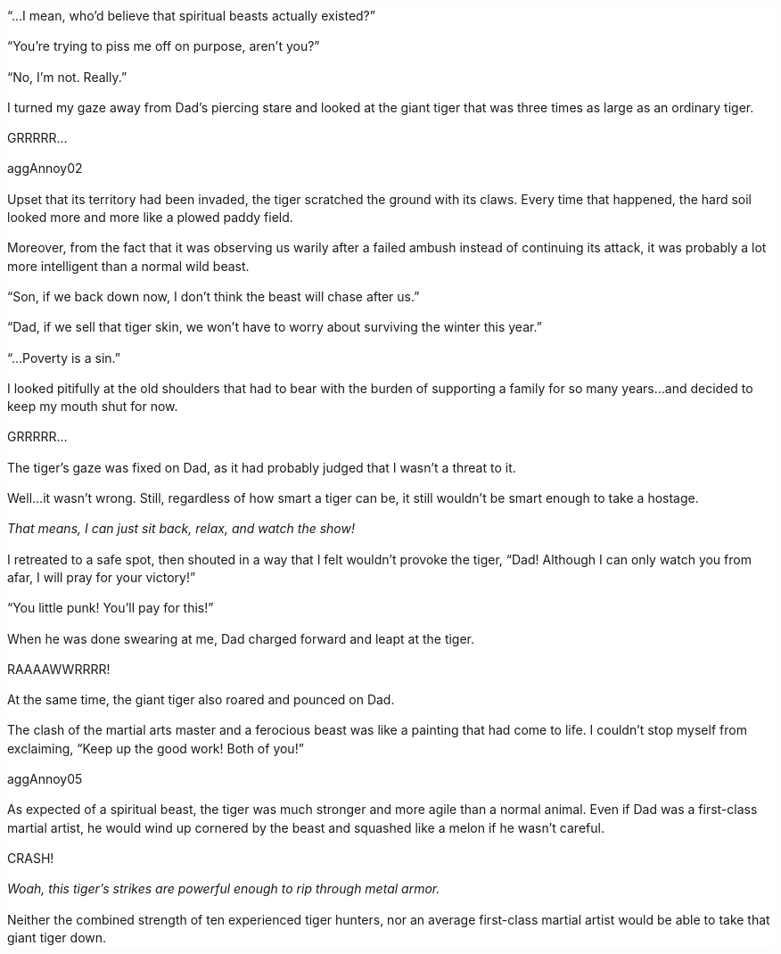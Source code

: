 “...I mean, who’d believe that spiritual beasts actually existed?”

“You’re trying to piss me off on purpose, aren’t you?”

“No, I’m not. Really.”

I turned my gaze away from Dad’s piercing stare and looked at the giant tiger that was three times as large as an ordinary tiger.

GRRRRR…

aggAnnoy02

Upset that its territory had been invaded, the tiger scratched the ground with its claws. Every time that happened, the hard soil looked more and more like a plowed paddy field.

Moreover, from the fact that it was observing us warily after a failed ambush instead of continuing its attack, it was probably a lot more intelligent than a normal wild beast.

“Son, if we back down now, I don’t think the beast will chase after us.”

“Dad, if we sell that tiger skin, we won’t have to worry about surviving the winter this year.”

“...Poverty is a sin.”

I looked pitifully at the old shoulders that had to bear with the burden of supporting a family for so many years…and decided to keep my mouth shut for now.

GRRRRR…

The tiger’s gaze was fixed on Dad, as it had probably judged that I wasn’t a threat to it.

Well…it wasn’t wrong. Still, regardless of how smart a tiger can be, it still wouldn’t be smart enough to take a hostage.

*That means, I can just sit back, relax, and watch the show!*

I retreated to a safe spot, then shouted in a way that I felt wouldn’t provoke the tiger, “Dad! Although I can only watch you from afar, I will pray for your victory!”

“You little punk! You’ll pay for this!”

When he was done swearing at me, Dad charged forward and leapt at the tiger.

RAAAAWWRRRR!

At the same time, the giant tiger also roared and pounced on Dad.

The clash of the martial arts master and a ferocious beast was like a painting that had come to life. I couldn’t stop myself from exclaiming, “Keep up the good work! Both of you!”

aggAnnoy05

As expected of a spiritual beast, the tiger was much stronger and more agile than a normal animal. Even if Dad was a first-class martial artist, he would wind up cornered by the beast and squashed like a melon if he wasn’t careful.

CRASH!

*Woah, this tiger’s strikes are powerful enough to rip through metal armor.*

Neither the combined strength of ten experienced tiger hunters, nor an average first-class martial artist would be able to take that giant tiger down.
